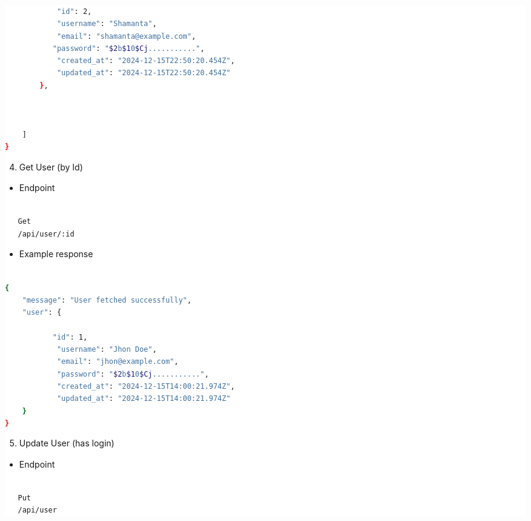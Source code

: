 ```bash
            "id": 2,
            "username": "Shamanta",
            "email": "shamanta@example.com",
           "password": "$2b$10$Cj...........",
            "created_at": "2024-12-15T22:50:20.454Z",
            "updated_at": "2024-12-15T22:50:20.454Z"
        },
       
       
       
    ]
}

```


4. Get User (by Id)

 * Endpoint
     
```bash

   Get
   /api/user/:id

```

 * Example response
     
```bash

{
    "message": "User fetched successfully",
    "user": {

           "id": 1,
            "username": "Jhon Doe",
            "email": "jhon@example.com",
            "password": "$2b$10$Cj...........",
            "created_at": "2024-12-15T14:00:21.974Z",
            "updated_at": "2024-12-15T14:00:21.974Z"
    }
}

```

5. Update User (has login)

* Endpoint
     
```bash

   Put
   /api/user

```
